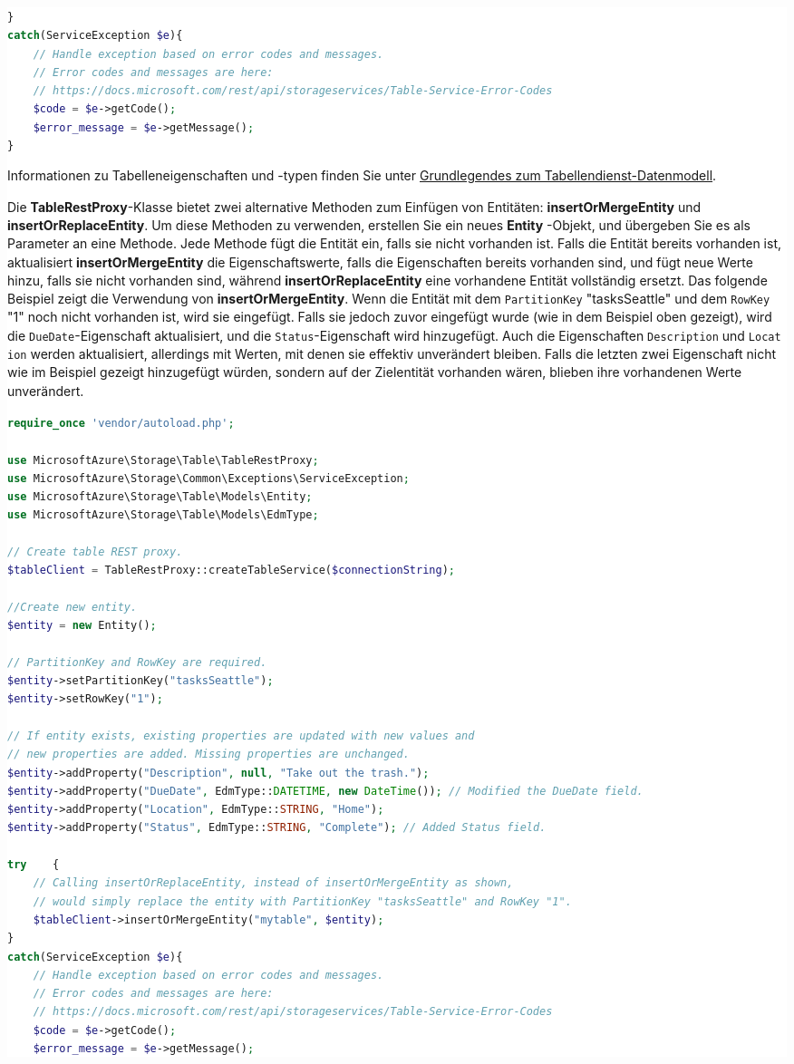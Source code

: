 ```php
}
catch(ServiceException $e){
    // Handle exception based on error codes and messages.
    // Error codes and messages are here:
    // https://docs.microsoft.com/rest/api/storageservices/Table-Service-Error-Codes
    $code = $e->getCode();
    $error_message = $e->getMessage();
}
```

Informationen zu Tabelleneigenschaften und -typen finden Sie unter [Grundlegendes zum Tabellendienst-Datenmodell][table-data-model].

Die **TableRestProxy**-Klasse bietet zwei alternative Methoden zum Einfügen von Entitäten: **insertOrMergeEntity** und **insertOrReplaceEntity**. Um diese Methoden zu verwenden, erstellen Sie ein neues **Entity** -Objekt, und übergeben Sie es als Parameter an eine Methode. Jede Methode fügt die Entität ein, falls sie nicht vorhanden ist. Falls die Entität bereits vorhanden ist, aktualisiert **insertOrMergeEntity** die Eigenschaftswerte, falls die Eigenschaften bereits vorhanden sind, und fügt neue Werte hinzu, falls sie nicht vorhanden sind, während **insertOrReplaceEntity** eine vorhandene Entität vollständig ersetzt. Das folgende Beispiel zeigt die Verwendung von **insertOrMergeEntity**. Wenn die Entität mit dem `PartitionKey` "tasksSeattle" und dem `RowKey` "1" noch nicht vorhanden ist, wird sie eingefügt. Falls sie jedoch zuvor eingefügt wurde (wie in dem Beispiel oben gezeigt), wird die `DueDate`-Eigenschaft aktualisiert, und die `Status`-Eigenschaft wird hinzugefügt. Auch die Eigenschaften `Description` und `Location` werden aktualisiert, allerdings mit Werten, mit denen sie effektiv unverändert bleiben. Falls die letzten zwei Eigenschaft nicht wie im Beispiel gezeigt hinzugefügt würden, sondern auf der Zielentität vorhanden wären, blieben ihre vorhandenen Werte unverändert.

```php
require_once 'vendor/autoload.php';

use MicrosoftAzure\Storage\Table\TableRestProxy;
use MicrosoftAzure\Storage\Common\Exceptions\ServiceException;
use MicrosoftAzure\Storage\Table\Models\Entity;
use MicrosoftAzure\Storage\Table\Models\EdmType;

// Create table REST proxy.
$tableClient = TableRestProxy::createTableService($connectionString);

//Create new entity.
$entity = new Entity();

// PartitionKey and RowKey are required.
$entity->setPartitionKey("tasksSeattle");
$entity->setRowKey("1");

// If entity exists, existing properties are updated with new values and
// new properties are added. Missing properties are unchanged.
$entity->addProperty("Description", null, "Take out the trash.");
$entity->addProperty("DueDate", EdmType::DATETIME, new DateTime()); // Modified the DueDate field.
$entity->addProperty("Location", EdmType::STRING, "Home");
$entity->addProperty("Status", EdmType::STRING, "Complete"); // Added Status field.

try    {
    // Calling insertOrReplaceEntity, instead of insertOrMergeEntity as shown,
    // would simply replace the entity with PartitionKey "tasksSeattle" and RowKey "1".
    $tableClient->insertOrMergeEntity("mytable", $entity);
}
catch(ServiceException $e){
    // Handle exception based on error codes and messages.
    // Error codes and messages are here:
    // https://docs.microsoft.com/rest/api/storageservices/Table-Service-Error-Codes
    $code = $e->getCode();
    $error_message = $e->getMessage();
```

[download]: https://packagist.org/packages/microsoft/azure-storage-table
[require_once]: https://php.net/require_once
[table-service-timeouts]: /rest/api/storageservices/setting-timeouts-for-table-service-operations
[table-data-model]: /rest/api/storageservices/Understanding-the-Table-Service-Data-Model
[filters]: /rest/api/storageservices/Querying-Tables-and-Entities
[entity-group-transactions]: /rest/api/storageservices/Performing-Entity-Group-Transactions